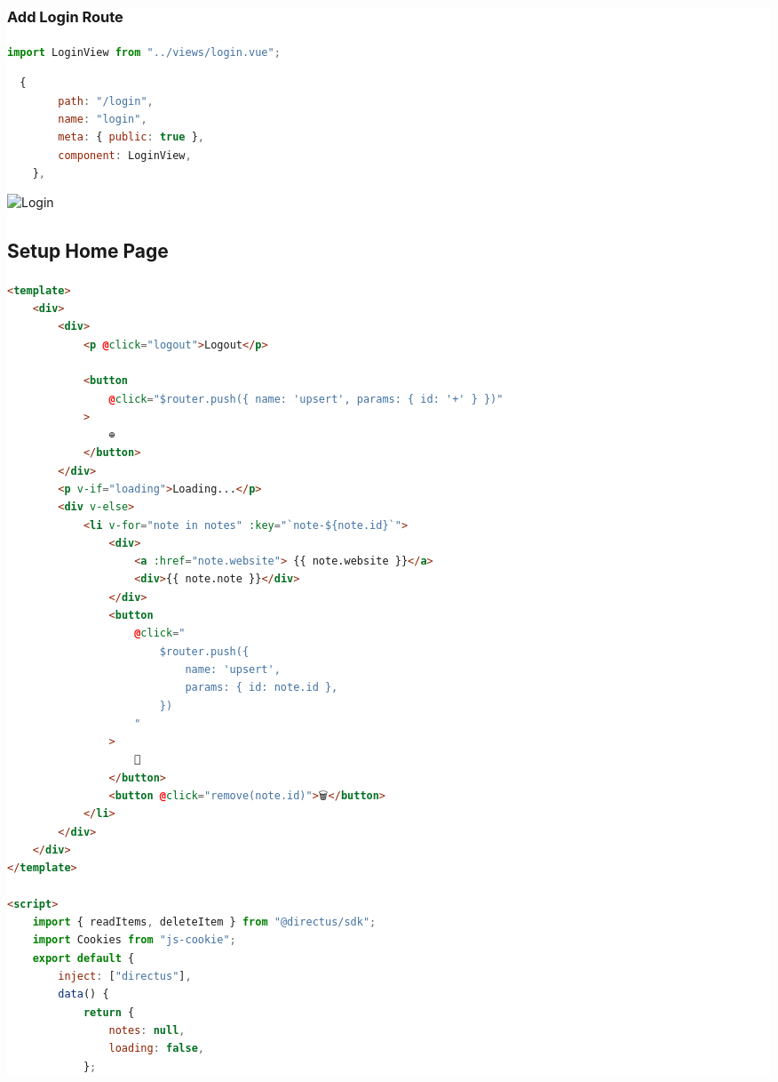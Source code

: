 ### Add Login Route

```js
import LoginView from "../views/login.vue";
```

```js
  {
        path: "/login",
        name: "login",
        meta: { public: true },
        component: LoginView,
    },
```

![Login](/img/12292511-522d-4142-baca-ad63c7af8a31.webp)


## Setup Home Page

```html
<template>
    <div>
        <div>
            <p @click="logout">Logout</p>

            <button
                @click="$router.push({ name: 'upsert', params: { id: '+' } })"
            >
                ⊕
            </button>
        </div>
        <p v-if="loading">Loading...</p>
        <div v-else>
            <li v-for="note in notes" :key="`note-${note.id}`">
                <div>
                    <a :href="note.website"> {{ note.website }}</a>
                    <div>{{ note.note }}</div>
                </div>
                <button
                    @click="
                        $router.push({
                            name: 'upsert',
                            params: { id: note.id },
                        })
                    "
                >
                    📝
                </button>
                <button @click="remove(note.id)">🗑️</button>
            </li>
        </div>
    </div>
</template>

<script>
    import { readItems, deleteItem } from "@directus/sdk";
    import Cookies from "js-cookie";
    export default {
        inject: ["directus"],
        data() {
            return {
                notes: null,
                loading: false,
            };
```